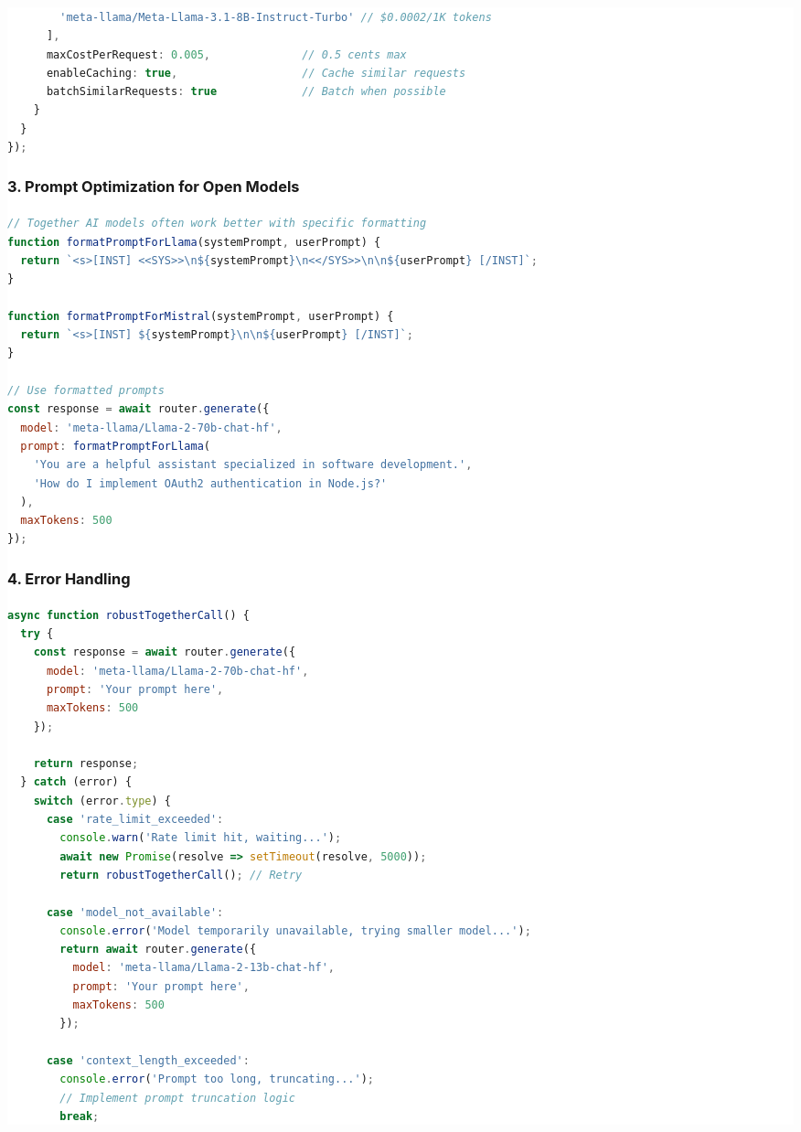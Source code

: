 ```javascript
        'meta-llama/Meta-Llama-3.1-8B-Instruct-Turbo' // $0.0002/1K tokens
      ],
      maxCostPerRequest: 0.005,              // 0.5 cents max
      enableCaching: true,                   // Cache similar requests
      batchSimilarRequests: true             // Batch when possible
    }
  }
});
```

### 3. Prompt Optimization for Open Models

```javascript
// Together AI models often work better with specific formatting
function formatPromptForLlama(systemPrompt, userPrompt) {
  return `<s>[INST] <<SYS>>\n${systemPrompt}\n<</SYS>>\n\n${userPrompt} [/INST]`;
}

function formatPromptForMistral(systemPrompt, userPrompt) {
  return `<s>[INST] ${systemPrompt}\n\n${userPrompt} [/INST]`;
}

// Use formatted prompts
const response = await router.generate({
  model: 'meta-llama/Llama-2-70b-chat-hf',
  prompt: formatPromptForLlama(
    'You are a helpful assistant specialized in software development.',
    'How do I implement OAuth2 authentication in Node.js?'
  ),
  maxTokens: 500
});
```

### 4. Error Handling

```javascript
async function robustTogetherCall() {
  try {
    const response = await router.generate({
      model: 'meta-llama/Llama-2-70b-chat-hf',
      prompt: 'Your prompt here',
      maxTokens: 500
    });
    
    return response;
  } catch (error) {
    switch (error.type) {
      case 'rate_limit_exceeded':
        console.warn('Rate limit hit, waiting...');
        await new Promise(resolve => setTimeout(resolve, 5000));
        return robustTogetherCall(); // Retry
        
      case 'model_not_available':
        console.error('Model temporarily unavailable, trying smaller model...');
        return await router.generate({
          model: 'meta-llama/Llama-2-13b-chat-hf',
          prompt: 'Your prompt here',
          maxTokens: 500
        });
        
      case 'context_length_exceeded':
        console.error('Prompt too long, truncating...');
        // Implement prompt truncation logic
        break;
```